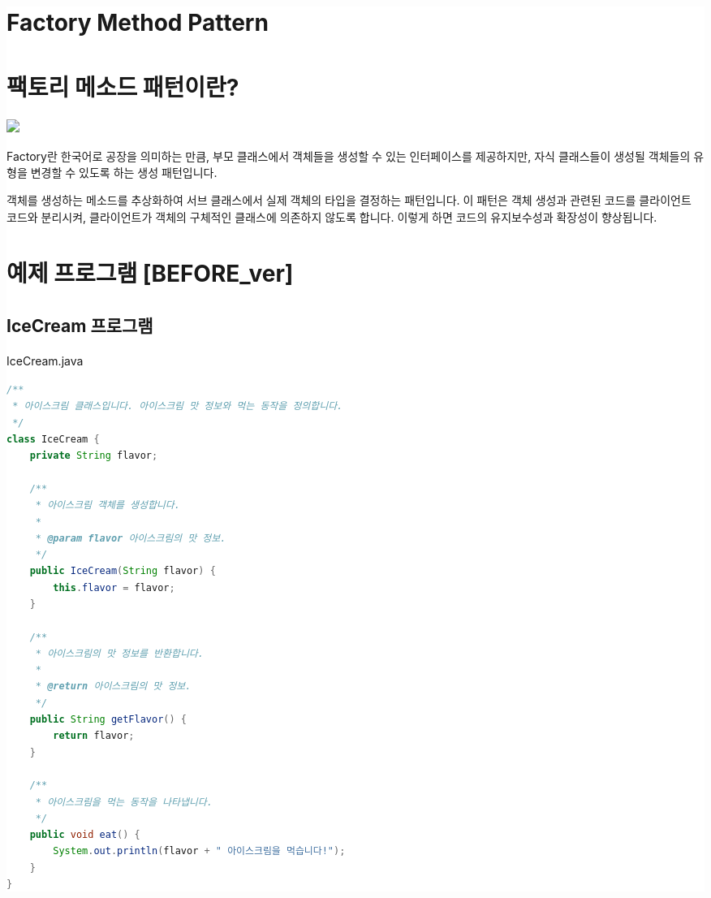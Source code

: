 # Factory Method Pattern

# 팩토리 메소드 패턴이란?
![](https://velog.velcdn.com/images/hyunjinny/post/2e7621d3-e8cc-4997-b51e-c5ee1317bc61/image.png)

Factory란 한국어로 공장을 의미하는 만큼, 부모 클래스에서 객체들을 생성할 수 있는 인터페이스를 제공하지만, 자식 클래스들이 생성될 객체들의 유형을 변경할 수 있도록 하는 생성 패턴입니다.

객체를 생성하는 메소드를 추상화하여 서브 클래스에서 실제 객체의 타입을 결정하는 패턴입니다. 이 패턴은 객체 생성과 관련된 코드를 클라이언트 코드와 분리시켜, 클라이언트가 객체의 구체적인 클래스에 의존하지 않도록 합니다. 이렇게 하면 코드의 유지보수성과 확장성이 향상됩니다.

# 예제 프로그램 [BEFORE_ver]

## IceCream 프로그램

IceCream.java

```java
/**
 * 아이스크림 클래스입니다. 아이스크림 맛 정보와 먹는 동작을 정의합니다.
 */
class IceCream {
    private String flavor;

    /**
     * 아이스크림 객체를 생성합니다.
     *
     * @param flavor 아이스크림의 맛 정보.
     */
    public IceCream(String flavor) {
        this.flavor = flavor;
    }

    /**
     * 아이스크림의 맛 정보를 반환합니다.
     *
     * @return 아이스크림의 맛 정보.
     */
    public String getFlavor() {
        return flavor;
    }

    /**
     * 아이스크림을 먹는 동작을 나타냅니다.
     */
    public void eat() {
        System.out.println(flavor + " 아이스크림을 먹습니다!");
    }
}
```
